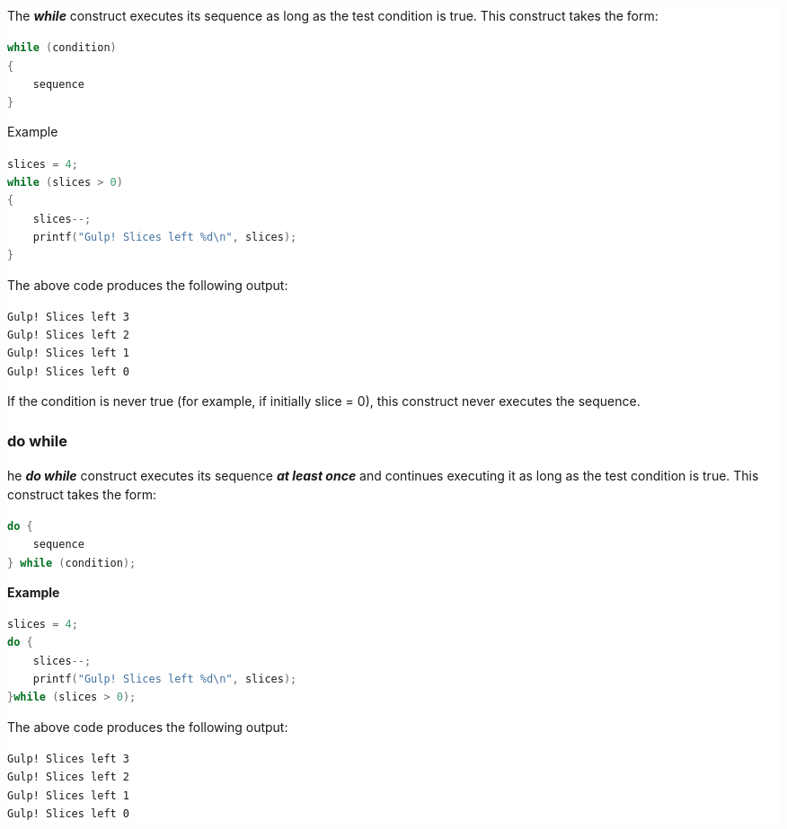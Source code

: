 The _**while**_ construct executes its sequence as long as the test condition is true.  This construct takes the form:

```c
while (condition)
{
    sequence
}
```

Example

```c
slices = 4;
while (slices > 0)
{
    slices--;
    printf("Gulp! Slices left %d\n", slices); 
}
```

The above code produces the following output:

```text
Gulp! Slices left 3
Gulp! Slices left 2
Gulp! Slices left 1
Gulp! Slices left 0
```

If the condition is never true \(for example, if initially slice = 0\), this construct never executes the sequence.

### do while

he _**do while**_ construct executes its sequence _**at least once**_ and continues executing it as long as the test condition is true. This construct takes the form:

```c
do {
    sequence
} while (condition);
```

**Example**

```c
slices = 4;
do {
    slices--;
    printf("Gulp! Slices left %d\n", slices); 
}while (slices > 0);
```

The above code produces the following output:

```text
Gulp! Slices left 3
Gulp! Slices left 2
Gulp! Slices left 1
Gulp! Slices left 0
```
